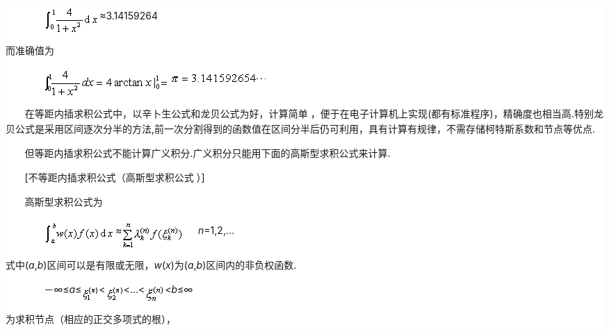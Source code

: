 &nbsp;&nbsp;&nbsp;&nbsp;&nbsp;&nbsp;&nbsp;&nbsp;&nbsp;&nbsp;&nbsp;&nbsp;&nbsp; <sub><img
width=80 height=41 src="res/17e9d95da129bdd93c34fb6cc6aaaa52_5515_files/image267.gif"
u1:shapes="_x0000_i1193" align=absmiddle></sub>≈3.14159264&nbsp;&nbsp;&nbsp;&nbsp;&nbsp;
</span></p>
<p class=1 style='text-align:justify;text-justify:inter-ideograph'><span
lang=ZH-CN style='font-family:宋体'>而准确值为</span></p>
<p class=1 style='text-align:justify;text-justify:inter-ideograph'><span
lang=EN-US>&nbsp;&nbsp;&nbsp;&nbsp;&nbsp;&nbsp;&nbsp;&nbsp;&nbsp;&nbsp;&nbsp;&nbsp;&nbsp;
<sub><img width=181 height=42 src="res/17e9d95da129bdd93c34fb6cc6aaaa52_5515_files/image269.gif"
u1:shapes="_x0000_i1194" align=absmiddle></sub><img width=140 height=20
src="res/17e9d95da129bdd93c34fb6cc6aaaa52_5515_files/4.gif" align=absmiddle></span></p>
<p class=1 style='text-align:justify;text-justify:inter-ideograph'><span
lang=EN-US>&nbsp;&nbsp;&nbsp;&nbsp;&nbsp;&nbsp; </span><span lang=ZH-CN
style='font-family:宋体'>在等距内插求积公式中，以辛卜生公式和龙贝公式为好，计算简单</span><span lang=ZH-CN> </span><span
lang=ZH-CN style='font-family:宋体'>，便于在电子计算机上实现</span><span lang=EN-US>(</span><span
lang=ZH-CN style='font-family:宋体'>都有标准程序</span><span lang=EN-US>)</span><span
lang=ZH-CN style='font-family:宋体'>，精确度也相当高</span><span lang=EN-US>.</span><span
lang=ZH-CN style='font-family:宋体'>特别龙贝公式是采用区间逐次分半的方法</span><span lang=EN-US>,</span><span
lang=ZH-CN style='font-family:宋体'>前一次分割得到的函数值在区间分半后仍可利用，具有计算有规律，不需存储柯特斯系数和节点等优点</span><span
lang=EN-US>.</span></p>
<p class=1 style='text-align:justify;text-justify:inter-ideograph'><span
lang=EN-US>&nbsp;&nbsp;&nbsp;&nbsp;&nbsp;&nbsp; </span><span lang=ZH-CN
style='font-family:宋体'>但等距内插求积公式不能计算广义积分</span><span lang=EN-US>.</span><span
lang=ZH-CN style='font-family:宋体'>广义积分只能用下面的高斯型求积公式来计算</span><span lang=EN-US>.</span></p>
<p class=1 style='text-align:justify;text-justify:inter-ideograph'><span
lang=EN-US>&nbsp;&nbsp;&nbsp;&nbsp;&nbsp;&nbsp; [</span><span lang=ZH-CN
style='font-family:宋体'>不等距内插求积公式（高斯型求积公式</span><span lang=ZH-CN> </span><span
lang=ZH-CN style='font-family:宋体'>）</span><span lang=EN-US>]</span></p>
<p class=1 style='text-align:justify;text-justify:inter-ideograph'><span
lang=EN-US>&nbsp;&nbsp;&nbsp;&nbsp;&nbsp;&nbsp; </span><span lang=ZH-CN
style='font-family:宋体'>高斯型求积公式为</span></p>
<p class=1 style='text-align:justify;text-justify:inter-ideograph'><span
lang=EN-US>&nbsp;&nbsp;&nbsp;&nbsp;&nbsp;&nbsp;&nbsp;&nbsp;&nbsp;&nbsp;&nbsp;&nbsp;&nbsp;
<sub><img width=103 height=37 src="res/17e9d95da129bdd93c34fb6cc6aaaa52_5515_files/image273.gif"
u1:shapes="_x0000_i1196" align=absmiddle></sub>≈<sub><img width=90 height=41
src="res/17e9d95da129bdd93c34fb6cc6aaaa52_5515_files/image275.gif" u1:shapes="_x0000_i1197"
align=absmiddle></sub>&nbsp;&nbsp;&nbsp;&nbsp; <i>n</i>=1,2,…</span></p>
<p class=1 style='text-align:justify;text-justify:inter-ideograph'><span
lang=ZH-CN style='font-family:宋体'>式中</span><span lang=EN-US>(<i>a</i>,<i>b</i>)</span><span
lang=ZH-CN style='font-family:宋体'>区间可以是有限或无限，</span><i><span lang=EN-US>w</span></i><span
lang=EN-US>(<i>x</i>)</span><span lang=ZH-CN style='font-family:宋体'>为</span><span
lang=EN-US>(<i>a</i>,<i>b</i>)</span><span lang=ZH-CN style='font-family:宋体'>区间内的非负权函数</span><span
lang=EN-US>.</span></p>
<p class=1 style='text-align:justify;text-justify:inter-ideograph'><span
lang=EN-US>&nbsp;&nbsp;&nbsp;&nbsp;&nbsp;&nbsp;&nbsp;&nbsp;&nbsp;&nbsp;&nbsp;&nbsp;&nbsp;
</span><span lang=ZH-CN style='font-family:宋体'>－</span><span lang=EN-US>∞≤<i>a</i>≤<sub><img
width=25 height=22 src="res/17e9d95da129bdd93c34fb6cc6aaaa52_5515_files/image277.gif"
u1:shapes="_x0000_i1198" align=absmiddle></sub>&lt;<sub><img width=26
height=23 src="res/17e9d95da129bdd93c34fb6cc6aaaa52_5515_files/image279.gif"
u1:shapes="_x0000_i1199" align=absmiddle></sub>&lt;…&lt;<sub><img width=29
height=26 src="res/17e9d95da129bdd93c34fb6cc6aaaa52_5515_files/image281.gif"
u1:shapes="_x0000_i1200" align=absmiddle></sub>&lt;<i>b</i>≤∞</span></p>
<p class=1 style='text-align:justify;text-justify:inter-ideograph'><span
lang=ZH-CN style='font-family:宋体'>为求积节点（相应的正交多项式的根），</span><sub><span
